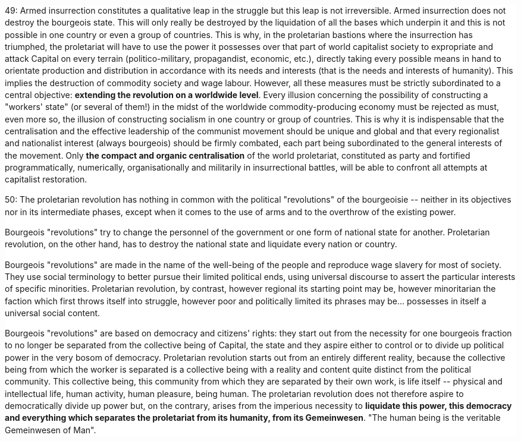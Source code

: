 49: Armed insurrection constitutes a qualitative leap in the struggle
but this leap is not irreversible. Armed insurrection does not destroy
the bourgeois state. This will only really be destroyed by the
liquidation of all the bases which underpin it and this is not possible
in one country or even a group of countries. This is why, in the
proletarian bastions where the insurrection has triumphed, the
proletariat will have to use the power it possesses over that part of
world capitalist society to expropriate and attack Capital on every
terrain (politico-military, propagandist, economic, etc.), directly
taking every possible means in hand to orientate production and
distribution in accordance with its needs and interests (that is the
needs and interests of humanity). This implies the destruction of
commodity society and wage labour. However, all these measures must be
strictly subordinated to a central objective: **extending the revolution
on a worldwide level**. Every illusion concerning the possibility of
constructing a "workers' state" (or several of them!) in the midst of
the worldwide commodity-producing economy must be rejected as must, even
more so, the illusion of constructing socialism in one country or group
of countries. This is why it is indispensable that the centralisation
and the effective leadership of the communist movement should be unique
and global and that every regionalist and nationalist interest (always
bourgeois) should be firmly combated, each part being subordinated to
the general interests of the movement. Only **the compact and organic
centralisation** of the world proletariat, constituted as party and
fortified programmatically, numerically, organisationally and militarily
in insurrectional battles, will be able to confront all attempts at
capitalist restoration.

50: The proletarian revolution has nothing in common with the political
"revolutions" of the bourgeoisie -- neither in its objectives nor in its
intermediate phases, except when it comes to the use of arms and to the
overthrow of the existing power.

Bourgeois "revolutions" try to change the personnel of the government or
one form of national state for another. Proletarian revolution, on the
other hand, has to destroy the national state and liquidate every nation
or country.

Bourgeois "revolutions" are made in the name of the well-being of the
people and reproduce wage slavery for most of society. They use social
terminology to better pursue their limited political ends, using
universal discourse to assert the particular interests of specific
minorities. Proletarian revolution, by contrast, however regional its
starting point may be, however minoritarian the faction which first
throws itself into struggle, however poor and politically limited its
phrases may be... possesses in itself a universal social content.

Bourgeois "revolutions" are based on democracy and citizens' rights:
they start out from the necessity for one bourgeois fraction to no
longer be separated from the collective being of Capital, the state and
they aspire either to control or to divide up political power in the
very bosom of democracy. Proletarian revolution starts out from an
entirely different reality, because the collective being from which the
worker is separated is a collective being with a reality and content
quite distinct from the political community. This collective being, this
community from which they are separated by their own work, is life
itself -- physical and intellectual life, human activity, human
pleasure, being human. The proletarian revolution does not therefore
aspire to democratically divide up power but, on the contrary, arises
from the imperious necessity to **liquidate this power, this democracy
and everything which separates the proletariat from its humanity, from
its Gemeinwesen**. "The human being is the veritable Gemeinwesen of
Man".
